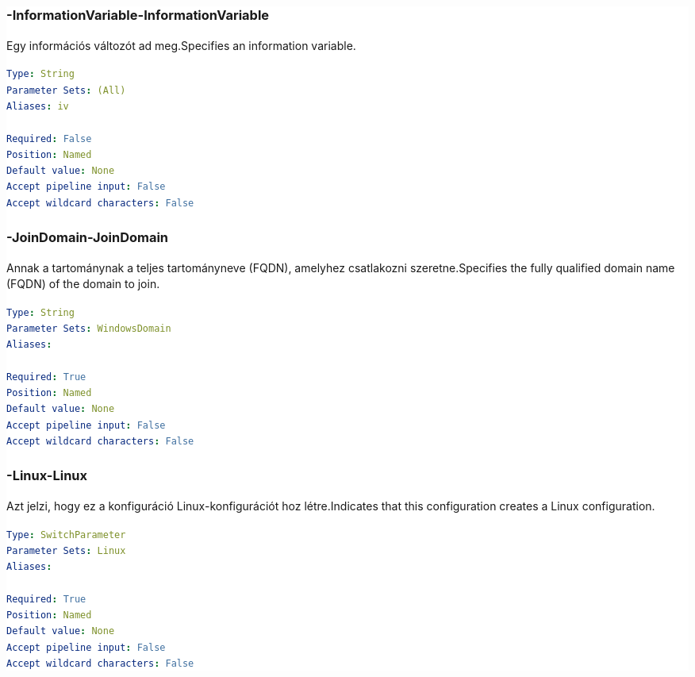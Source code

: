 ### <span data-ttu-id="b5018-188">-InformationVariable</span><span class="sxs-lookup"><span data-stu-id="b5018-188">-InformationVariable</span></span>
<span data-ttu-id="b5018-189">Egy információs változót ad meg.</span><span class="sxs-lookup"><span data-stu-id="b5018-189">Specifies an information variable.</span></span>

```yaml
Type: String
Parameter Sets: (All)
Aliases: iv

Required: False
Position: Named
Default value: None
Accept pipeline input: False
Accept wildcard characters: False
```

### <span data-ttu-id="b5018-190">-JoinDomain</span><span class="sxs-lookup"><span data-stu-id="b5018-190">-JoinDomain</span></span>
<span data-ttu-id="b5018-191">Annak a tartománynak a teljes tartományneve (FQDN), amelyhez csatlakozni szeretne.</span><span class="sxs-lookup"><span data-stu-id="b5018-191">Specifies the fully qualified domain name (FQDN) of the domain to join.</span></span>

```yaml
Type: String
Parameter Sets: WindowsDomain
Aliases: 

Required: True
Position: Named
Default value: None
Accept pipeline input: False
Accept wildcard characters: False
```

### <span data-ttu-id="b5018-192">-Linux</span><span class="sxs-lookup"><span data-stu-id="b5018-192">-Linux</span></span>
<span data-ttu-id="b5018-193">Azt jelzi, hogy ez a konfiguráció Linux-konfigurációt hoz létre.</span><span class="sxs-lookup"><span data-stu-id="b5018-193">Indicates that this configuration creates a Linux configuration.</span></span>

```yaml
Type: SwitchParameter
Parameter Sets: Linux
Aliases: 

Required: True
Position: Named
Default value: None
Accept pipeline input: False
Accept wildcard characters: False
```
